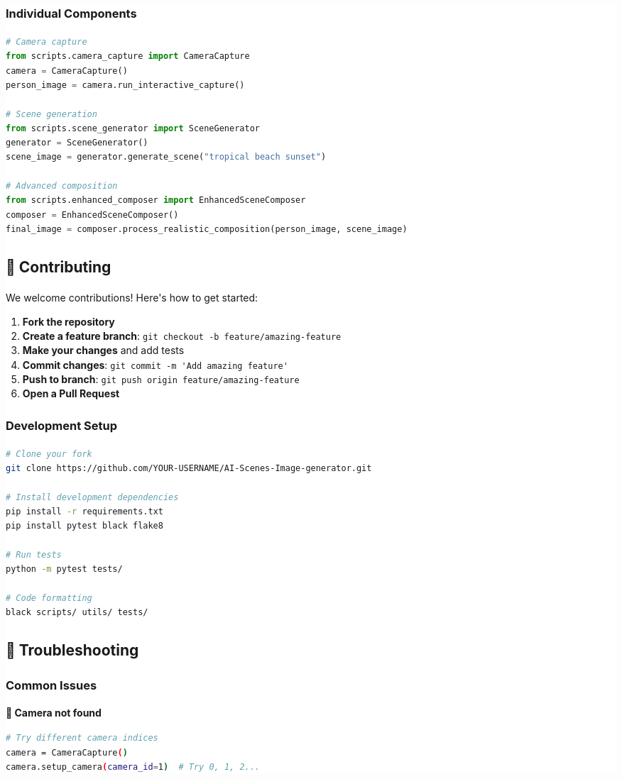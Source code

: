 ### **Individual Components**
```python
# Camera capture
from scripts.camera_capture import CameraCapture
camera = CameraCapture()
person_image = camera.run_interactive_capture()

# Scene generation
from scripts.scene_generator import SceneGenerator  
generator = SceneGenerator()
scene_image = generator.generate_scene("tropical beach sunset")

# Advanced composition
from scripts.enhanced_composer import EnhancedSceneComposer
composer = EnhancedSceneComposer()
final_image = composer.process_realistic_composition(person_image, scene_image)
```

## 🤝 Contributing

We welcome contributions! Here's how to get started:

1. **Fork the repository**
2. **Create a feature branch**: `git checkout -b feature/amazing-feature`
3. **Make your changes** and add tests
4. **Commit changes**: `git commit -m 'Add amazing feature'`
5. **Push to branch**: `git push origin feature/amazing-feature`
6. **Open a Pull Request**

### **Development Setup**
```bash
# Clone your fork
git clone https://github.com/YOUR-USERNAME/AI-Scenes-Image-generator.git

# Install development dependencies
pip install -r requirements.txt
pip install pytest black flake8

# Run tests
python -m pytest tests/

# Code formatting
black scripts/ utils/ tests/
```

## 🐛 Troubleshooting

### **Common Issues**

**🚫 Camera not found**
```bash
# Try different camera indices
camera = CameraCapture()
camera.setup_camera(camera_id=1)  # Try 0, 1, 2...
```
